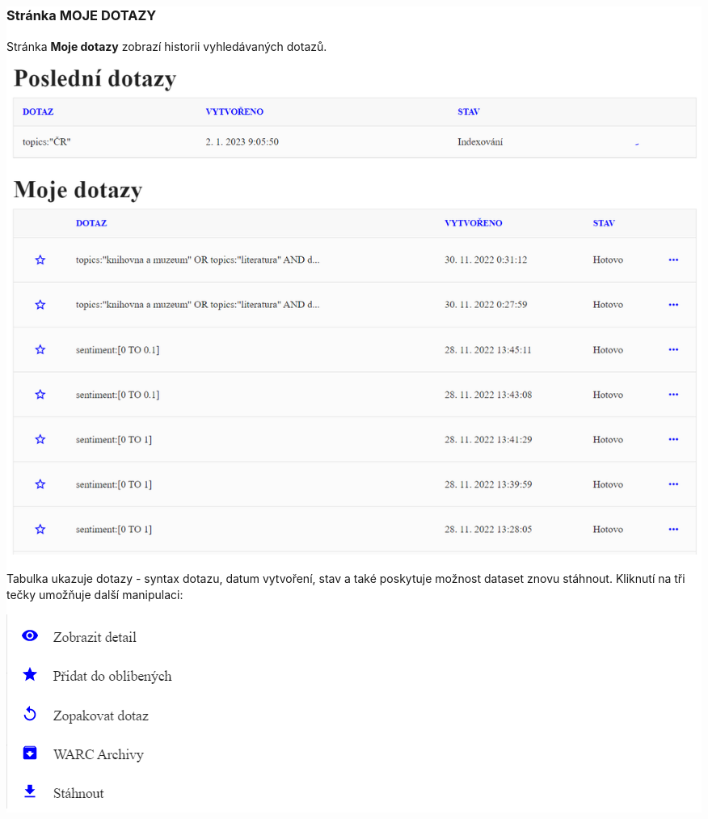### Stránka MOJE DOTAZY
Stránka **Moje dotazy** zobrazí historii vyhledávaných dotazů.


![Moje dotazy](https://github.com/WebarchivCZ/WACloud_Docs/blob/main/dok14.PNG) 

Tabulka ukazuje dotazy -  syntax dotazu, datum vytvoření, stav a také poskytuje možnost dataset znovu stáhnout. Kliknutí na tři tečky umožňuje další manipulaci:

![Moje dotazy](https://github.com/WebarchivCZ/WACloud_Docs/blob/main/dok15.png) 
